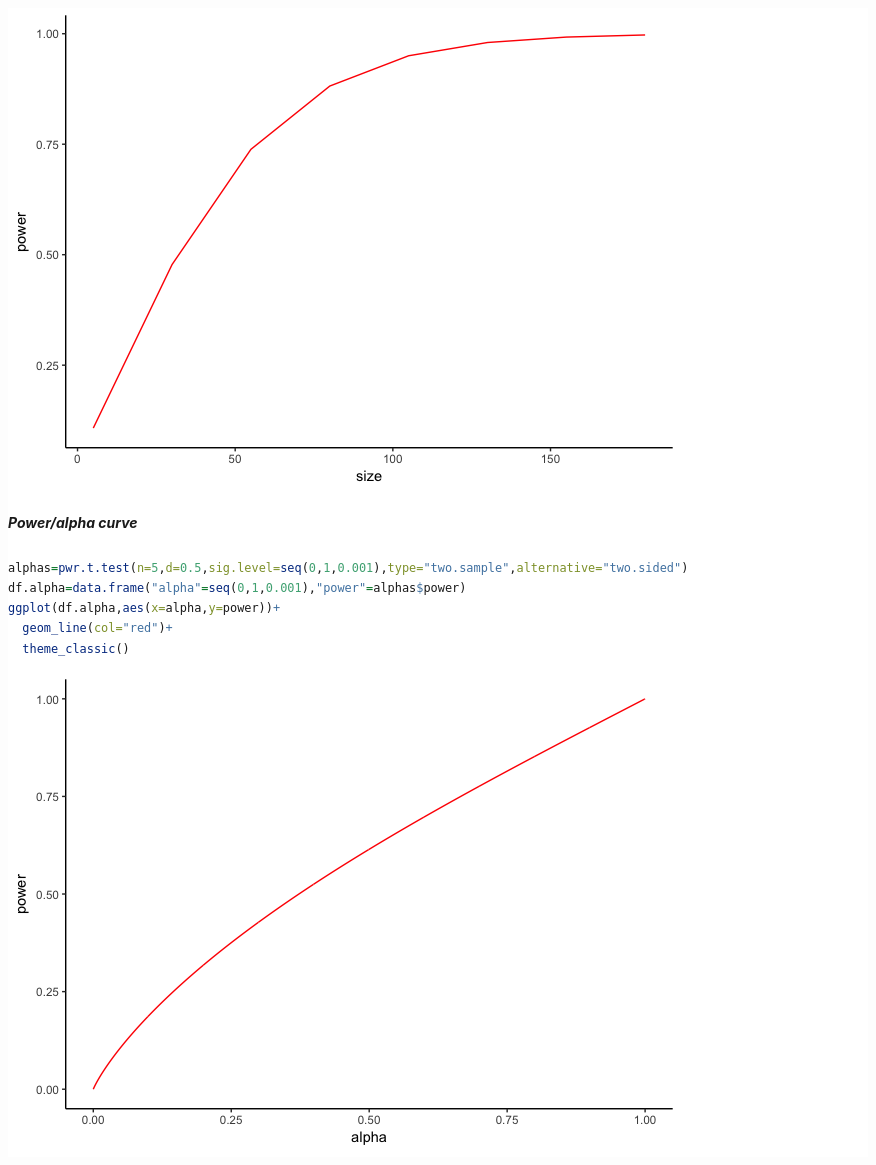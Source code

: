 ![](hypothesis_testing_files/figure-markdown_github/unnamed-chunk-37-1.png)

##### Power/alpha curve

``` r
alphas=pwr.t.test(n=5,d=0.5,sig.level=seq(0,1,0.001),type="two.sample",alternative="two.sided")
df.alpha=data.frame("alpha"=seq(0,1,0.001),"power"=alphas$power)
ggplot(df.alpha,aes(x=alpha,y=power))+
  geom_line(col="red")+
  theme_classic()
```

![](hypothesis_testing_files/figure-markdown_github/unnamed-chunk-38-1.png)
